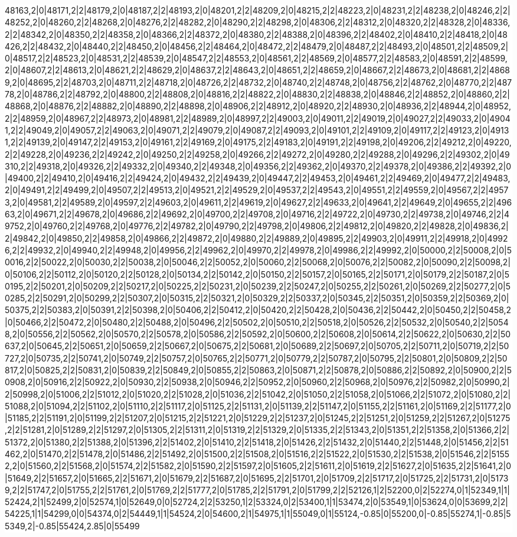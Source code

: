 48163,2|0|48171,2|2|48179,2|0|48187,2|2|48193,2|0|48201,2|2|48209,2|0|48215,2|2|48223,2|0|48231,2|2|48238,2|0|48246,2|2|48252,2|0|48260,2|2|48268,2|0|48276,2|2|48282,2|0|48290,2|2|48298,2|0|48306,2|2|48312,2|0|48320,2|2|48328,2|0|48336,2|2|48342,2|0|48350,2|2|48358,2|0|48366,2|2|48372,2|0|48380,2|2|48388,2|0|48396,2|2|48402,2|0|48410,2|2|48418,2|0|48426,2|2|48432,2|0|48440,2|2|48450,2|0|48456,2|2|48464,2|0|48472,2|2|48479,2|0|48487,2|2|48493,2|0|48501,2|2|48509,2|0|48517,2|2|48523,2|0|48531,2|2|48539,2|0|48547,2|2|48553,2|0|48561,2|2|48569,2|0|48577,2|2|48583,2|0|48591,2|2|48599,2|0|48607,2|2|48613,2|0|48621,2|2|48629,2|0|48637,2|2|48643,2|0|48651,2|2|48659,2|0|48667,2|2|48673,2|0|48681,2|2|48689,2|0|48695,2|2|48703,2|0|48711,2|2|48718,2|0|48726,2|2|48732,2|0|48740,2|2|48748,2|0|48756,2|2|48762,2|0|48770,2|2|48778,2|0|48786,2|2|48792,2|0|48800,2|2|48808,2|0|48816,2|2|48822,2|0|48830,2|2|48838,2|0|48846,2|2|48852,2|0|48860,2|2|48868,2|0|48876,2|2|48882,2|0|48890,2|2|48898,2|0|48906,2|2|48912,2|0|48920,2|2|48930,2|0|48936,2|2|48944,2|0|48952,2|2|48959,2|0|48967,2|2|48973,2|0|48981,2|2|48989,2|0|48997,2|2|49003,2|0|49011,2|2|49019,2|0|49027,2|2|49033,2|0|49041,2|2|49049,2|0|49057,2|2|49063,2|0|49071,2|2|49079,2|0|49087,2|2|49093,2|0|49101,2|2|49109,2|0|49117,2|2|49123,2|0|49131,2|2|49139,2|0|49147,2|2|49153,2|0|49161,2|2|49169,2|0|49175,2|2|49183,2|0|49191,2|2|49198,2|0|49206,2|2|49212,2|0|49220,2|2|49228,2|0|49236,2|2|49242,2|0|49250,2|2|49258,2|0|49266,2|2|49272,2|0|49280,2|2|49288,2|0|49296,2|2|49302,2|0|49310,2|2|49318,2|0|49326,2|2|49332,2|0|49340,2|2|49348,2|0|49356,2|2|49362,2|0|49370,2|2|49378,2|0|49386,2|2|49392,2|0|49400,2|2|49410,2|0|49416,2|2|49424,2|0|49432,2|2|49439,2|0|49447,2|2|49453,2|0|49461,2|2|49469,2|0|49477,2|2|49483,2|0|49491,2|2|49499,2|0|49507,2|2|49513,2|0|49521,2|2|49529,2|0|49537,2|2|49543,2|0|49551,2|2|49559,2|0|49567,2|2|49573,2|0|49581,2|2|49589,2|0|49597,2|2|49603,2|0|49611,2|2|49619,2|0|49627,2|2|49633,2|0|49641,2|2|49649,2|0|49655,2|2|49663,2|0|49671,2|2|49678,2|0|49686,2|2|49692,2|0|49700,2|2|49708,2|0|49716,2|2|49722,2|0|49730,2|2|49738,2|0|49746,2|2|49752,2|0|49760,2|2|49768,2|0|49776,2|2|49782,2|0|49790,2|2|49798,2|0|49806,2|2|49812,2|0|49820,2|2|49828,2|0|49836,2|2|49842,2|0|49850,2|2|49858,2|0|49866,2|2|49872,2|0|49880,2|2|49889,2|0|49895,2|2|49903,2|0|49911,2|2|49918,2|0|49926,2|2|49932,2|0|49940,2|2|49948,2|0|49956,2|2|49962,2|0|49970,2|2|49978,2|0|49986,2|2|49992,2|0|50000,2|2|50008,2|0|50016,2|2|50022,2|0|50030,2|2|50038,2|0|50046,2|2|50052,2|0|50060,2|2|50068,2|0|50076,2|2|50082,2|0|50090,2|2|50098,2|0|50106,2|2|50112,2|0|50120,2|2|50128,2|0|50134,2|2|50142,2|0|50150,2|2|50157,2|0|50165,2|2|50171,2|0|50179,2|2|50187,2|0|50195,2|2|50201,2|0|50209,2|2|50217,2|0|50225,2|2|50231,2|0|50239,2|2|50247,2|0|50255,2|2|50261,2|0|50269,2|2|50277,2|0|50285,2|2|50291,2|0|50299,2|2|50307,2|0|50315,2|2|50321,2|0|50329,2|2|50337,2|0|50345,2|2|50351,2|0|50359,2|2|50369,2|0|50375,2|2|50383,2|0|50391,2|2|50398,2|0|50406,2|2|50412,2|0|50420,2|2|50428,2|0|50436,2|2|50442,2|0|50450,2|2|50458,2|0|50466,2|2|50472,2|0|50480,2|2|50488,2|0|50496,2|2|50502,2|0|50510,2|2|50518,2|0|50526,2|2|50532,2|0|50540,2|2|50548,2|0|50556,2|2|50562,2|0|50570,2|2|50578,2|0|50586,2|2|50592,2|0|50600,2|2|50608,2|0|50614,2|2|50622,2|0|50630,2|2|50637,2|0|50645,2|2|50651,2|0|50659,2|2|50667,2|0|50675,2|2|50681,2|0|50689,2|2|50697,2|0|50705,2|2|50711,2|0|50719,2|2|50727,2|0|50735,2|2|50741,2|0|50749,2|2|50757,2|0|50765,2|2|50771,2|0|50779,2|2|50787,2|0|50795,2|2|50801,2|0|50809,2|2|50817,2|0|50825,2|2|50831,2|0|50839,2|2|50849,2|0|50855,2|2|50863,2|0|50871,2|2|50878,2|0|50886,2|2|50892,2|0|50900,2|2|50908,2|0|50916,2|2|50922,2|0|50930,2|2|50938,2|0|50946,2|2|50952,2|0|50960,2|2|50968,2|0|50976,2|2|50982,2|0|50990,2|2|50998,2|0|51006,2|2|51012,2|0|51020,2|2|51028,2|0|51036,2|2|51042,2|0|51050,2|2|51058,2|0|51066,2|2|51072,2|0|51080,2|2|51088,2|0|51094,2|2|51102,2|0|51110,2|2|51117,2|0|51125,2|2|51131,2|0|51139,2|2|51147,2|0|51155,2|2|51161,2|0|51169,2|2|51177,2|0|51185,2|2|51191,2|0|51199,2|2|51207,2|0|51215,2|2|51221,2|0|51229,2|2|51237,2|0|51245,2|2|51251,2|0|51259,2|2|51267,2|0|51275,2|2|51281,2|0|51289,2|2|51297,2|0|51305,2|2|51311,2|0|51319,2|2|51329,2|0|51335,2|2|51343,2|0|51351,2|2|51358,2|0|51366,2|2|51372,2|0|51380,2|2|51388,2|0|51396,2|2|51402,2|0|51410,2|2|51418,2|0|51426,2|2|51432,2|0|51440,2|2|51448,2|0|51456,2|2|51462,2|0|51470,2|2|51478,2|0|51486,2|2|51492,2|0|51500,2|2|51508,2|0|51516,2|2|51522,2|0|51530,2|2|51538,2|0|51546,2|2|51552,2|0|51560,2|2|51568,2|0|51574,2|2|51582,2|0|51590,2|2|51597,2|0|51605,2|2|51611,2|0|51619,2|2|51627,2|0|51635,2|2|51641,2|0|51649,2|2|51657,2|0|51665,2|2|51671,2|0|51679,2|2|51687,2|0|51695,2|2|51701,2|0|51709,2|2|51717,2|0|51725,2|2|51731,2|0|51739,2|2|51747,2|0|51755,2|2|51761,2|0|51769,2|2|51777,2|0|51785,2|2|51791,2|0|51799,2|2|52126,1|2|52200,0|2|52274,0|1|52349,1|1|52424,2|1|52499,2|0|52574,1|0|52649,0|0|52724,2|2|53250,1|2|53324,0|2|53400,1|1|53474,2|0|53549,1|0|53624,0|0|53699,2|2|54225,1|1|54299,0|0|54374,0|2|54449,1|1|54524,2|0|54600,2|1|54975,1|1|55049,0|1|55124,-0.85|0|55200,0|-0.85|55274,1|-0.85|55349,2|-0.85|55424,2.85|0|55499
